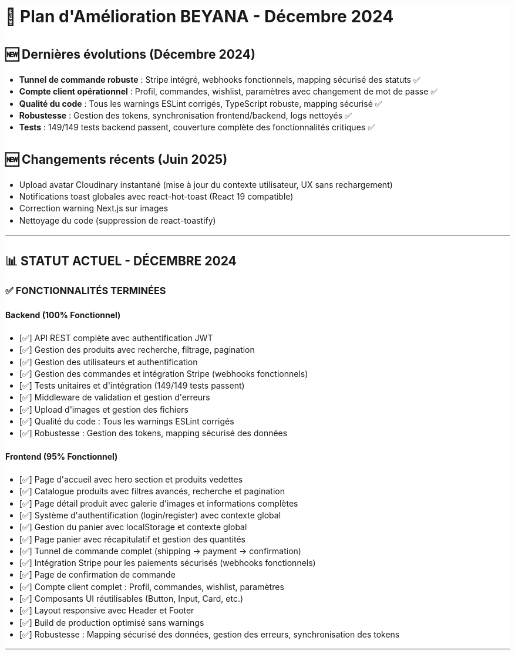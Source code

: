 # 🚀 Plan d'Amélioration BEYANA - Décembre 2024

## 🆕 Dernières évolutions (Décembre 2024)

- **Tunnel de commande robuste** : Stripe intégré, webhooks fonctionnels, mapping sécurisé des statuts ✅
- **Compte client opérationnel** : Profil, commandes, wishlist, paramètres avec changement de mot de passe ✅
- **Qualité du code** : Tous les warnings ESLint corrigés, TypeScript robuste, mapping sécurisé ✅
- **Robustesse** : Gestion des tokens, synchronisation frontend/backend, logs nettoyés ✅
- **Tests** : 149/149 tests backend passent, couverture complète des fonctionnalités critiques ✅

## 🆕 Changements récents (Juin 2025)

- Upload avatar Cloudinary instantané (mise à jour du contexte utilisateur, UX sans rechargement)
- Notifications toast globales avec react-hot-toast (React 19 compatible)
- Correction warning Next.js sur images
- Nettoyage du code (suppression de react-toastify)

---

## 📊 **STATUT ACTUEL - DÉCEMBRE 2024**

### ✅ **FONCTIONNALITÉS TERMINÉES**

#### **Backend (100% Fonctionnel)**

- [✅] API REST complète avec authentification JWT
- [✅] Gestion des produits avec recherche, filtrage, pagination
- [✅] Gestion des utilisateurs et authentification
- [✅] Gestion des commandes et intégration Stripe (webhooks fonctionnels)
- [✅] Tests unitaires et d'intégration (149/149 tests passent)
- [✅] Middleware de validation et gestion d'erreurs
- [✅] Upload d'images et gestion des fichiers
- [✅] Qualité du code : Tous les warnings ESLint corrigés
- [✅] Robustesse : Gestion des tokens, mapping sécurisé des données

#### **Frontend (95% Fonctionnel)**

- [✅] Page d'accueil avec hero section et produits vedettes
- [✅] Catalogue produits avec filtres avancés, recherche et pagination
- [✅] Page détail produit avec galerie d'images et informations complètes
- [✅] Système d'authentification (login/register) avec contexte global
- [✅] Gestion du panier avec localStorage et contexte global
- [✅] Page panier avec récapitulatif et gestion des quantités
- [✅] Tunnel de commande complet (shipping → payment → confirmation)
- [✅] Intégration Stripe pour les paiements sécurisés (webhooks fonctionnels)
- [✅] Page de confirmation de commande
- [✅] Compte client complet : Profil, commandes, wishlist, paramètres
- [✅] Composants UI réutilisables (Button, Input, Card, etc.)
- [✅] Layout responsive avec Header et Footer
- [✅] Build de production optimisé sans warnings
- [✅] Robustesse : Mapping sécurisé des données, gestion des erreurs, synchronisation des tokens

---